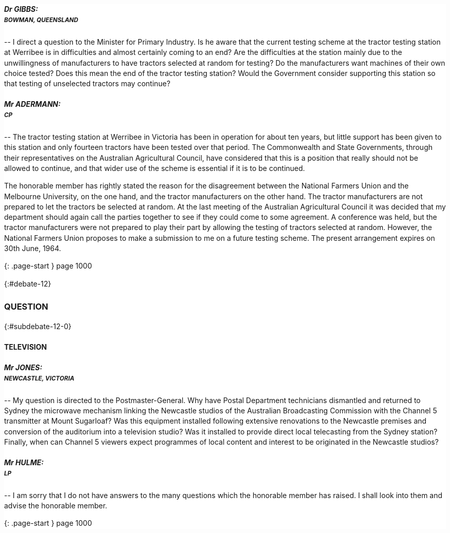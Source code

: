 ##### Dr GIBBS:<br><small class="text-muted">BOWMAN, QUEENSLAND</small>

-- I direct a question to the Minister for Primary Industry. Is he aware that the current testing scheme at the tractor testing station at Werribee is in difficulties and almost certainly coming to an end? Are the difficulties at the station mainly due to the unwillingness of manufacturers to have tractors selected at random for testing? Do the manufacturers want machines of their own choice tested? Does this mean the end of the tractor testing station? Would the Government consider supporting this station so that testing of unselected tractors may continue? 

##### Mr ADERMANN:<br><small class="text-muted">CP</small>

-- The tractor testing station at Werribee in Victoria has been in operation for about ten years, but little support has been given to this station and only fourteen tractors have been tested over that period. The Commonwealth and State Governments, through their representatives on the Australian Agricultural Council, have considered that this is a position that really should not be allowed to continue, and that wider use of the scheme is essential if it is to be continued. 

The honorable member has rightly stated the reason for the disagreement between the National Farmers Union and the Melbourne University, on the one hand, and the tractor manufacturers on the other hand. The tractor manufacturers are not prepared to let the tractors be selected at random. At the last meeting of the Australian Agricultural Council it was decided that my department should again call the parties together to see if they could come to some agreement. A conference was held, but the tractor manufacturers were not prepared to play their part by allowing the testing of tractors selected at random. However, the National Farmers Union proposes to make a submission to me on a future testing scheme. The present arrangement expires on 30th June, 1964. 

{: .page-start }
page 1000

{:#debate-12}
### QUESTION

{:#subdebate-12-0}
#### TELEVISION

##### Mr JONES:<br><small class="text-muted">NEWCASTLE, VICTORIA</small>

-- My question is directed to the Postmaster-General. Why have Postal Department technicians dismantled and returned to Sydney the microwave mechanism linking the Newcastle studios of the Australian Broadcasting Commission with the Channel 5 transmitter at Mount Sugarloaf? Was this equipment installed following extensive renovations to the Newcastle premises and conversion of the auditorium into a television studio? Was it installed to provide direct local telecasting from the Sydney station? Finally, when can Channel 5 viewers expect programmes of local content and interest to be originated in the Newcastle studios? 

##### Mr HULME:<br><small class="text-muted">LP</small>

-- I am sorry that I do not have answers to the many questions which the honorable member has raised. I shall look into them and advise the honorable member. 

{: .page-start }
page 1000
